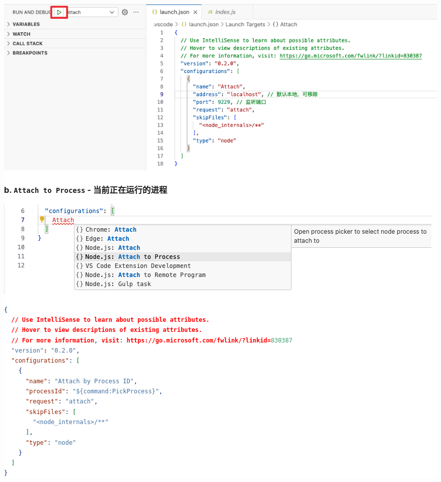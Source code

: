 ![](images/018.png)



### b.  `Attach to Process` - 当前正在运行的进程

![](images/019.png)

```json
{
  // Use IntelliSense to learn about possible attributes.
  // Hover to view descriptions of existing attributes.
  // For more information, visit: https://go.microsoft.com/fwlink/?linkid=830387
  "version": "0.2.0",
  "configurations": [
    {
      "name": "Attach by Process ID",
      "processId": "${command:PickProcess}",
      "request": "attach",
      "skipFiles": [
        "<node_internals>/**"
      ],
      "type": "node"
    }
  ]
}
```
